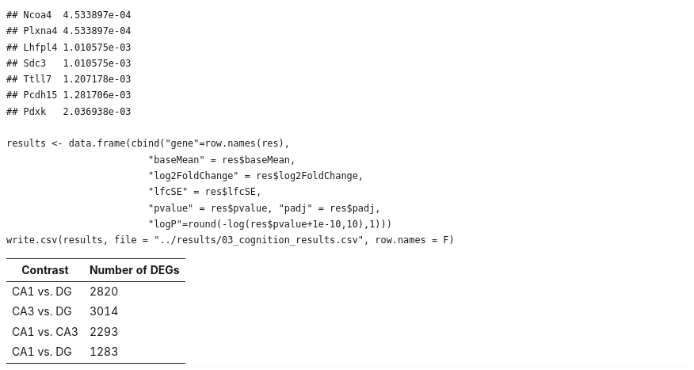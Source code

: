     ## Ncoa4  4.533897e-04
    ## Plxna4 4.533897e-04
    ## Lhfpl4 1.010575e-03
    ## Sdc3   1.010575e-03
    ## Ttll7  1.207178e-03
    ## Pcdh15 1.281706e-03
    ## Pdxk   2.036938e-03

    results <- data.frame(cbind("gene"=row.names(res), 
                             "baseMean" = res$baseMean,
                             "log2FoldChange" = res$log2FoldChange,
                             "lfcSE" = res$lfcSE,
                             "pvalue" = res$pvalue, "padj" = res$padj,
                             "logP"=round(-log(res$pvalue+1e-10,10),1)))
    write.csv(results, file = "../results/03_cognition_results.csv", row.names = F)

<table>
<thead>
<tr class="header">
<th>Contrast</th>
<th>Number of DEGs</th>
</tr>
</thead>
<tbody>
<tr class="odd">
<td>CA1 vs. DG</td>
<td>2820</td>
</tr>
<tr class="even">
<td>CA3 vs. DG</td>
<td>3014</td>
</tr>
<tr class="odd">
<td>CA1 vs. CA3</td>
<td>2293</td>
</tr>
<tr class="even">
<td>CA1 vs. DG</td>
<td>1283</td>
</tr>
</tbody>
</table>
